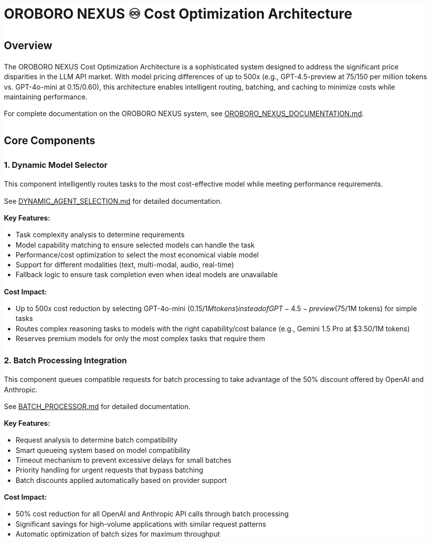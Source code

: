 # OROBORO NEXUS ♾️ Cost Optimization Architecture

## Overview

The OROBORO NEXUS Cost Optimization Architecture is a sophisticated system designed to address the significant price disparities in the LLM API market. With model pricing differences of up to 500x (e.g., GPT-4.5-preview at $75/$150 per million tokens vs. GPT-4o-mini at $0.15/$0.60), this architecture enables intelligent routing, batching, and caching to minimize costs while maintaining performance.

For complete documentation on the OROBORO NEXUS system, see [OROBORO_NEXUS_DOCUMENTATION.md](OROBORO_NEXUS_DOCUMENTATION.md).

## Core Components

### 1. Dynamic Model Selector

This component intelligently routes tasks to the most cost-effective model while meeting performance requirements.

See [DYNAMIC_AGENT_SELECTION.md](DYNAMIC_AGENT_SELECTION.md) for detailed documentation.

**Key Features:**
- Task complexity analysis to determine requirements
- Model capability matching to ensure selected models can handle the task
- Performance/cost optimization to select the most economical viable model
- Support for different modalities (text, multi-modal, audio, real-time)
- Fallback logic to ensure task completion even when ideal models are unavailable

**Cost Impact:**
- Up to 500x cost reduction by selecting GPT-4o-mini ($0.15/1M tokens) instead of GPT-4.5-preview ($75/1M tokens) for simple tasks
- Routes complex reasoning tasks to models with the right capability/cost balance (e.g., Gemini 1.5 Pro at $3.50/1M tokens)
- Reserves premium models for only the most complex tasks that require them

### 2. Batch Processing Integration

This component queues compatible requests for batch processing to take advantage of the 50% discount offered by OpenAI and Anthropic.

See [BATCH_PROCESSOR.md](BATCH_PROCESSOR.md) for detailed documentation.

**Key Features:**
- Request analysis to determine batch compatibility
- Smart queueing system based on model compatibility
- Timeout mechanism to prevent excessive delays for small batches
- Priority handling for urgent requests that bypass batching
- Batch discounts applied automatically based on provider support

**Cost Impact:**
- 50% cost reduction for all OpenAI and Anthropic API calls through batch processing
- Significant savings for high-volume applications with similar request patterns
- Automatic optimization of batch sizes for maximum throughput
